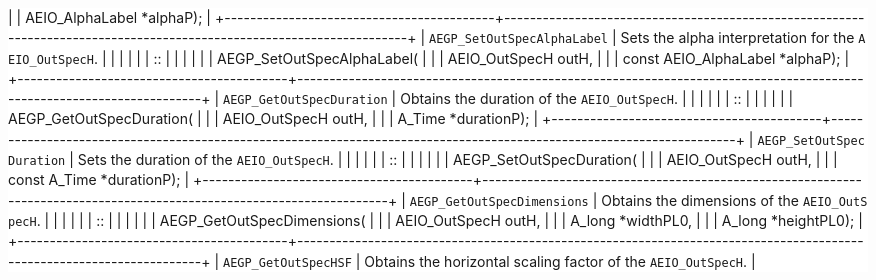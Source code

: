 |                                          |     AEIO_AlphaLabel  *alphaP);                                                                                       |
+------------------------------------------+----------------------------------------------------------------------------------------------------------------------+
| ``AEGP_SetOutSpecAlphaLabel``            | Sets the alpha interpretation for the ``AEIO_OutSpecH``.                                                             |
|                                          |                                                                                                                      |
|                                          | ::                                                                                                                   |
|                                          |                                                                                                                      |
|                                          |   AEGP_SetOutSpecAlphaLabel(                                                                                         |
|                                          |     AEIO_OutSpecH          outH,                                                                                     |
|                                          |     const AEIO_AlphaLabel  *alphaP);                                                                                 |
+------------------------------------------+----------------------------------------------------------------------------------------------------------------------+
| ``AEGP_GetOutSpecDuration``              | Obtains the duration of the ``AEIO_OutSpecH``.                                                                       |
|                                          |                                                                                                                      |
|                                          | ::                                                                                                                   |
|                                          |                                                                                                                      |
|                                          |   AEGP_GetOutSpecDuration(                                                                                           |
|                                          |     AEIO_OutSpecH  outH,                                                                                             |
|                                          |     A_Time         *durationP);                                                                                      |
+------------------------------------------+----------------------------------------------------------------------------------------------------------------------+
| ``AEGP_SetOutSpecDuration``              | Sets the duration of the ``AEIO_OutSpecH``.                                                                          |
|                                          |                                                                                                                      |
|                                          | ::                                                                                                                   |
|                                          |                                                                                                                      |
|                                          |   AEGP_SetOutSpecDuration(                                                                                           |
|                                          |     AEIO_OutSpecH  outH,                                                                                             |
|                                          |     const A_Time   *durationP);                                                                                      |
+------------------------------------------+----------------------------------------------------------------------------------------------------------------------+
| ``AEGP_GetOutSpecDimensions``            | Obtains the dimensions of the ``AEIO_OutSpecH``.                                                                     |
|                                          |                                                                                                                      |
|                                          | ::                                                                                                                   |
|                                          |                                                                                                                      |
|                                          |   AEGP_GetOutSpecDimensions(                                                                                         |
|                                          |     AEIO_OutSpecH  outH,                                                                                             |
|                                          |     A_long         *widthPL0,                                                                                        |
|                                          |     A_long         *heightPL0);                                                                                      |
+------------------------------------------+----------------------------------------------------------------------------------------------------------------------+
| ``AEGP_GetOutSpecHSF``                   | Obtains the horizontal scaling factor of the ``AEIO_OutSpecH``.                                                      |